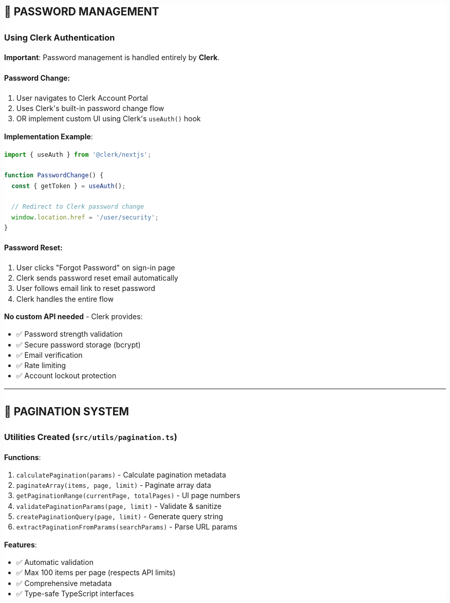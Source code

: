 
## 🎯 **PASSWORD MANAGEMENT**

### Using Clerk Authentication

**Important**: Password management is handled entirely by **Clerk**.

#### Password Change:
1. User navigates to Clerk Account Portal
2. Uses Clerk's built-in password change flow
3. OR implement custom UI using Clerk's `useAuth()` hook

**Implementation Example**:
```typescript
import { useAuth } from '@clerk/nextjs';

function PasswordChange() {
  const { getToken } = useAuth();
  
  // Redirect to Clerk password change
  window.location.href = '/user/security';
}
```

#### Password Reset:
1. User clicks "Forgot Password" on sign-in page
2. Clerk sends password reset email automatically
3. User follows email link to reset password
4. Clerk handles the entire flow

**No custom API needed** - Clerk provides:
- ✅ Password strength validation
- ✅ Secure password storage (bcrypt)
- ✅ Email verification
- ✅ Rate limiting
- ✅ Account lockout protection

---

## 📄 **PAGINATION SYSTEM**

### Utilities Created (`src/utils/pagination.ts`)

**Functions**:
1. `calculatePagination(params)` - Calculate pagination metadata
2. `paginateArray(items, page, limit)` - Paginate array data
3. `getPaginationRange(currentPage, totalPages)` - UI page numbers
4. `validatePaginationParams(page, limit)` - Validate & sanitize
5. `createPaginationQuery(page, limit)` - Generate query string
6. `extractPaginationFromParams(searchParams)` - Parse URL params

**Features**:
- ✅ Automatic validation
- ✅ Max 100 items per page (respects API limits)
- ✅ Comprehensive metadata
- ✅ Type-safe TypeScript interfaces
